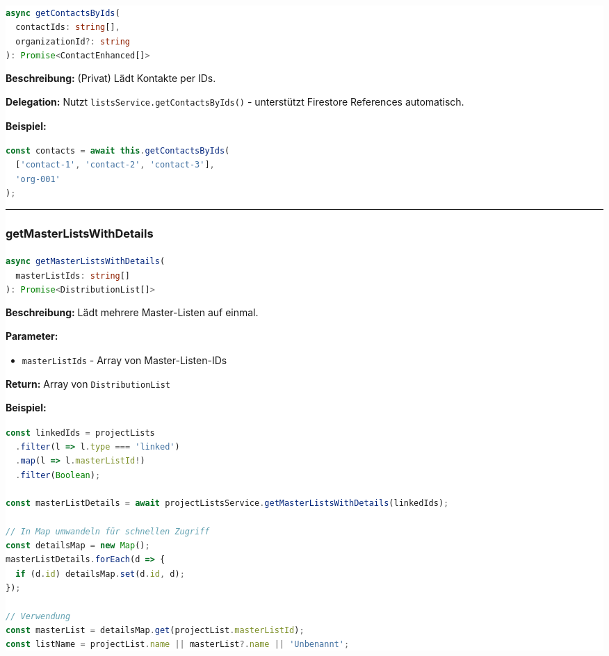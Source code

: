 ```typescript
async getContactsByIds(
  contactIds: string[],
  organizationId?: string
): Promise<ContactEnhanced[]>
```

**Beschreibung:** (Privat) Lädt Kontakte per IDs.

**Delegation:** Nutzt `listsService.getContactsByIds()` - unterstützt Firestore References automatisch.

**Beispiel:**
```typescript
const contacts = await this.getContactsByIds(
  ['contact-1', 'contact-2', 'contact-3'],
  'org-001'
);
```

---

### getMasterListsWithDetails

```typescript
async getMasterListsWithDetails(
  masterListIds: string[]
): Promise<DistributionList[]>
```

**Beschreibung:** Lädt mehrere Master-Listen auf einmal.

**Parameter:**
- `masterListIds` - Array von Master-Listen-IDs

**Return:** Array von `DistributionList`

**Beispiel:**
```typescript
const linkedIds = projectLists
  .filter(l => l.type === 'linked')
  .map(l => l.masterListId!)
  .filter(Boolean);

const masterListDetails = await projectListsService.getMasterListsWithDetails(linkedIds);

// In Map umwandeln für schnellen Zugriff
const detailsMap = new Map();
masterListDetails.forEach(d => {
  if (d.id) detailsMap.set(d.id, d);
});

// Verwendung
const masterList = detailsMap.get(projectList.masterListId);
const listName = projectList.name || masterList?.name || 'Unbenannt';
```
